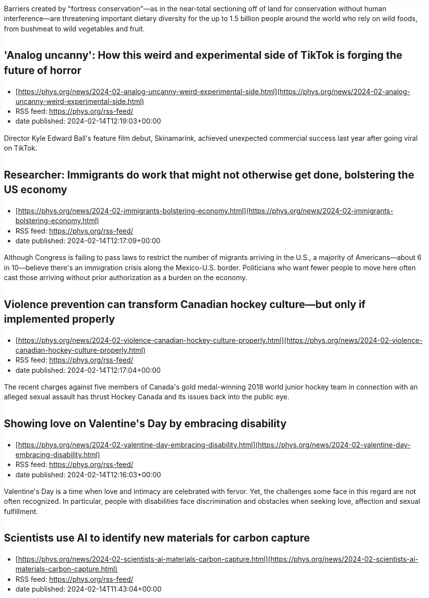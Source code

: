 Barriers created by "fortress conservation"—as in the near-total sectioning off of land for conservation without human interference—are threatening important dietary diversity for the up to 1.5 billion people around the world who rely on wild foods, from bushmeat to wild vegetables and fruit.

## 'Analog uncanny': How this weird and experimental side of TikTok is forging the future of horror
 - [https://phys.org/news/2024-02-analog-uncanny-weird-experimental-side.html](https://phys.org/news/2024-02-analog-uncanny-weird-experimental-side.html)
 - RSS feed: https://phys.org/rss-feed/
 - date published: 2024-02-14T12:19:03+00:00

Director Kyle Edward Ball's feature film debut, Skinamarink, achieved unexpected commercial success last year after going viral on TikTok.

## Researcher: Immigrants do work that might not otherwise get done, bolstering the US economy
 - [https://phys.org/news/2024-02-immigrants-bolstering-economy.html](https://phys.org/news/2024-02-immigrants-bolstering-economy.html)
 - RSS feed: https://phys.org/rss-feed/
 - date published: 2024-02-14T12:17:09+00:00

Although Congress is failing to pass laws to restrict the number of migrants arriving in the U.S., a majority of Americans—about 6 in 10—believe there's an immigration crisis along the Mexico-U.S. border. Politicians who want fewer people to move here often cast those arriving without prior authorization as a burden on the economy.

## Violence prevention can transform Canadian hockey culture—but only if implemented properly
 - [https://phys.org/news/2024-02-violence-canadian-hockey-culture-properly.html](https://phys.org/news/2024-02-violence-canadian-hockey-culture-properly.html)
 - RSS feed: https://phys.org/rss-feed/
 - date published: 2024-02-14T12:17:04+00:00

The recent charges against five members of Canada's gold medal-winning 2018 world junior hockey team in connection with an alleged sexual assault has thrust Hockey Canada and its issues back into the public eye.

## Showing love on Valentine's Day by embracing disability
 - [https://phys.org/news/2024-02-valentine-day-embracing-disability.html](https://phys.org/news/2024-02-valentine-day-embracing-disability.html)
 - RSS feed: https://phys.org/rss-feed/
 - date published: 2024-02-14T12:16:03+00:00

Valentine's Day is a time when love and intimacy are celebrated with fervor. Yet, the challenges some face in this regard are not often recognized. In particular, people with disabilities face discrimination and obstacles when seeking love, affection and sexual fulfillment.

## Scientists use AI to identify new materials for carbon capture
 - [https://phys.org/news/2024-02-scientists-ai-materials-carbon-capture.html](https://phys.org/news/2024-02-scientists-ai-materials-carbon-capture.html)
 - RSS feed: https://phys.org/rss-feed/
 - date published: 2024-02-14T11:43:04+00:00
